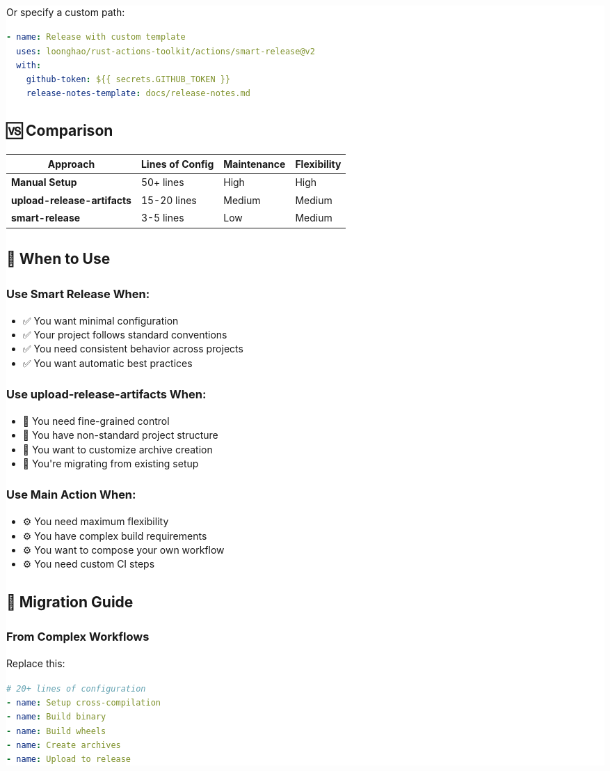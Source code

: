 Or specify a custom path:
```yaml
- name: Release with custom template
  uses: loonghao/rust-actions-toolkit/actions/smart-release@v2
  with:
    github-token: ${{ secrets.GITHUB_TOKEN }}
    release-notes-template: docs/release-notes.md
```

## 🆚 Comparison

| Approach | Lines of Config | Maintenance | Flexibility |
|----------|----------------|-------------|-------------|
| **Manual Setup** | 50+ lines | High | High |
| **upload-release-artifacts** | 15-20 lines | Medium | Medium |
| **smart-release** | 3-5 lines | Low | Medium |

## 🎯 When to Use

### Use Smart Release When:
- ✅ You want minimal configuration
- ✅ Your project follows standard conventions
- ✅ You need consistent behavior across projects
- ✅ You want automatic best practices

### Use upload-release-artifacts When:
- 🔧 You need fine-grained control
- 🔧 You have non-standard project structure
- 🔧 You want to customize archive creation
- 🔧 You're migrating from existing setup

### Use Main Action When:
- ⚙️ You need maximum flexibility
- ⚙️ You have complex build requirements
- ⚙️ You want to compose your own workflow
- ⚙️ You need custom CI steps

## 🚀 Migration Guide

### From Complex Workflows

Replace this:
```yaml
# 20+ lines of configuration
- name: Setup cross-compilation
- name: Build binary
- name: Build wheels
- name: Create archives
- name: Upload to release
```
